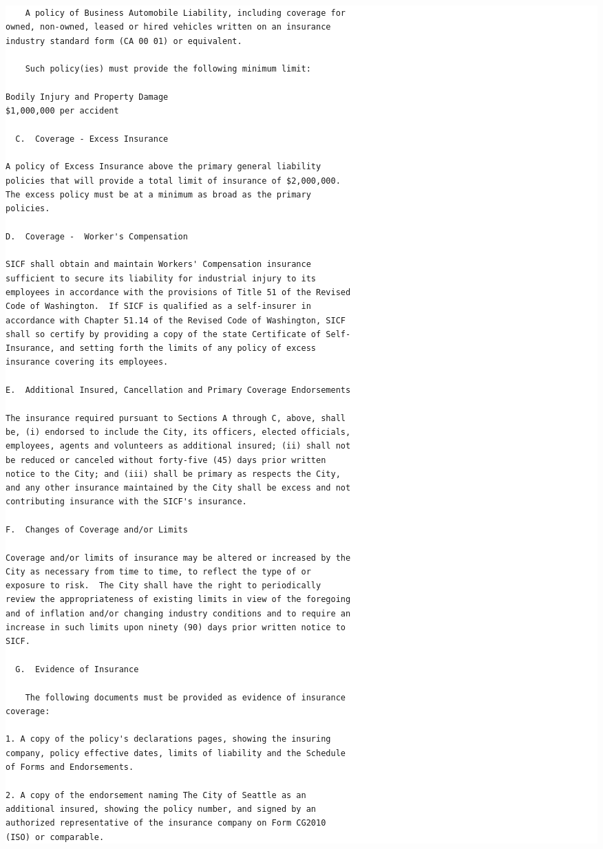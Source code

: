         A policy of Business Automobile Liability, including coverage for  
    owned, non-owned, leased or hired vehicles written on an insurance  
    industry standard form (CA 00 01) or equivalent.  
  
        Such policy(ies) must provide the following minimum limit:  
  
    Bodily Injury and Property Damage  
    $1,000,000 per accident  
  
      C.  Coverage - Excess Insurance  
  
    A policy of Excess Insurance above the primary general liability  
    policies that will provide a total limit of insurance of $2,000,000.  
    The excess policy must be at a minimum as broad as the primary  
    policies.  
  
    D.  Coverage -  Worker's Compensation  
  
    SICF shall obtain and maintain Workers' Compensation insurance  
    sufficient to secure its liability for industrial injury to its  
    employees in accordance with the provisions of Title 51 of the Revised  
    Code of Washington.  If SICF is qualified as a self-insurer in  
    accordance with Chapter 51.14 of the Revised Code of Washington, SICF  
    shall so certify by providing a copy of the state Certificate of Self-  
    Insurance, and setting forth the limits of any policy of excess  
    insurance covering its employees.  
  
    E.  Additional Insured, Cancellation and Primary Coverage Endorsements  
  
    The insurance required pursuant to Sections A through C, above, shall  
    be, (i) endorsed to include the City, its officers, elected officials,  
    employees, agents and volunteers as additional insured; (ii) shall not  
    be reduced or canceled without forty-five (45) days prior written  
    notice to the City; and (iii) shall be primary as respects the City,  
    and any other insurance maintained by the City shall be excess and not  
    contributing insurance with the SICF's insurance.  
  
    F.  Changes of Coverage and/or Limits  
  
    Coverage and/or limits of insurance may be altered or increased by the  
    City as necessary from time to time, to reflect the type of or  
    exposure to risk.  The City shall have the right to periodically  
    review the appropriateness of existing limits in view of the foregoing  
    and of inflation and/or changing industry conditions and to require an  
    increase in such limits upon ninety (90) days prior written notice to  
    SICF.  
  
      G.  Evidence of Insurance  
  
        The following documents must be provided as evidence of insurance  
    coverage:  
  
    1. A copy of the policy's declarations pages, showing the insuring  
    company, policy effective dates, limits of liability and the Schedule  
    of Forms and Endorsements.  
  
    2. A copy of the endorsement naming The City of Seattle as an  
    additional insured, showing the policy number, and signed by an  
    authorized representative of the insurance company on Form CG2010  
    (ISO) or comparable.  
  